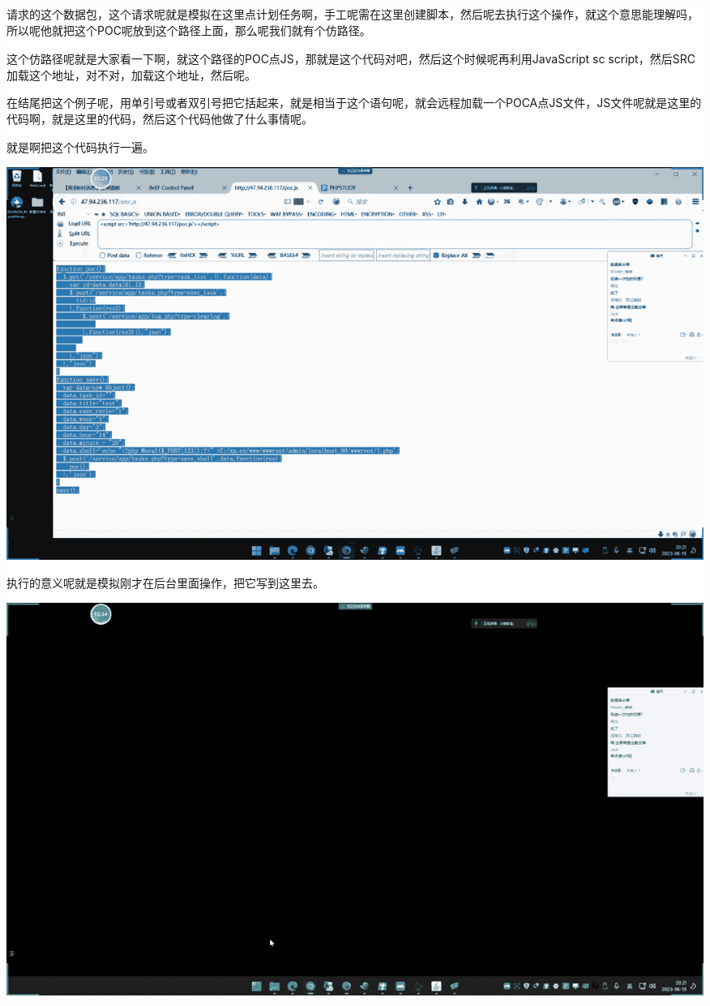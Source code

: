 请求的这个数据包，这个请求呢就是模拟在这里点计划任务啊，手工呢需在这里创建脚本，然后呢去执行这个操作，就这个意思能理解吗，所以呢他就把这个POC呢放到这个路径上面，那么呢我们就有个仿路径。

这个仿路径呢就是大家看一下啊，就这个路径的POC点JS，那就是这个代码对吧，然后这个时候呢再利用JavaScript sc script，然后SRC加载这个地址，对不对，加载这个地址，然后呢。

在结尾把这个例子呢，用单引号或者双引号把它括起来，就是相当于这个语句呢，就会远程加载一个POCA点JS文件，JS文件呢就是这里的代码啊，就是这里的代码，然后这个代码他做了什么事情呢。

就是啊把这个代码执行一遍。

![](img/8da8e0e1f87a1abc1033c7807feddf84_65.png)

执行的意义呢就是模拟刚才在后台里面操作，把它写到这里去。

![](img/8da8e0e1f87a1abc1033c7807feddf84_67.png)
